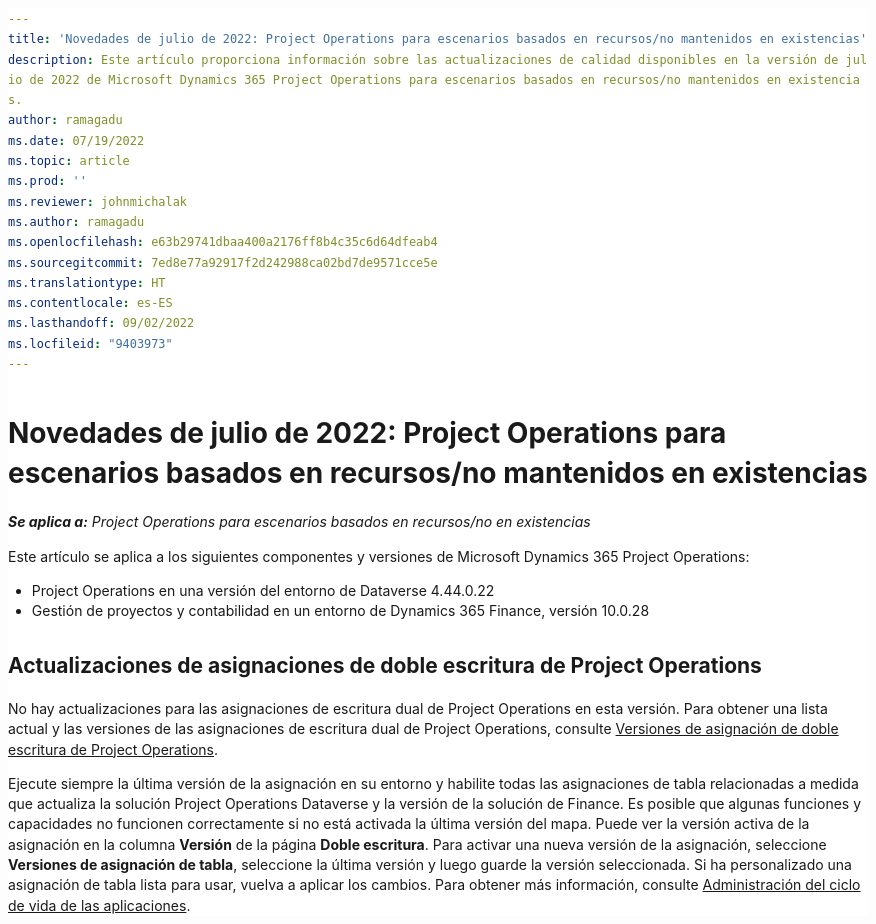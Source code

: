 ```yaml
---
title: 'Novedades de julio de 2022: Project Operations para escenarios basados en recursos/no mantenidos en existencias'
description: Este artículo proporciona información sobre las actualizaciones de calidad disponibles en la versión de julio de 2022 de Microsoft Dynamics 365 Project Operations para escenarios basados en recursos/no mantenidos en existencias.
author: ramagadu
ms.date: 07/19/2022
ms.topic: article
ms.prod: ''
ms.reviewer: johnmichalak
ms.author: ramagadu
ms.openlocfilehash: e63b29741dbaa400a2176ff8b4c35c6d64dfeab4
ms.sourcegitcommit: 7ed8e77a92917f2d242988ca02bd7de9571cce5e
ms.translationtype: HT
ms.contentlocale: es-ES
ms.lasthandoff: 09/02/2022
ms.locfileid: "9403973"
---
```

# <a name="whats-new-july-2022---project-operations-for-resourcenon-stocked-based-scenarios"></a>Novedades de julio de 2022: Project Operations para escenarios basados en recursos/no mantenidos en existencias

_**Se aplica a:** Project Operations para escenarios basados en recursos/no en existencias_

Este artículo se aplica a los siguientes componentes y versiones de Microsoft Dynamics 365 Project Operations:

- Project Operations en una versión del entorno de Dataverse 4.44.0.22
- Gestión de proyectos y contabilidad en un entorno de Dynamics 365 Finance, versión 10.0.28

## <a name="project-operations-dual-write-maps-updates"></a>Actualizaciones de asignaciones de doble escritura de Project Operations

No hay actualizaciones para las asignaciones de escritura dual de Project Operations en esta versión. Para obtener una lista actual y las versiones de las asignaciones de escritura dual de Project Operations, consulte [Versiones de asignación de doble escritura de Project Operations](../environment/resource-dual-write-maps.md).

Ejecute siempre la última versión de la asignación en su entorno y habilite todas las asignaciones de tabla relacionadas a medida que actualiza la solución Project Operations Dataverse y la versión de la solución de Finance. Es posible que algunas funciones y capacidades no funcionen correctamente si no está activada la última versión del mapa. Puede ver la versión activa de la asignación en la columna **Versión** de la página **Doble escritura**. Para activar una nueva versión de la asignación, seleccione **Versiones de asignación de tabla**, seleccione la última versión y luego guarde la versión seleccionada. Si ha personalizado una asignación de tabla lista para usar, vuelva a aplicar los cambios. Para obtener más información, consulte [Administración del ciclo de vida de las aplicaciones](/dynamics365/fin-ops-core/dev-itpro/data-entities/dual-write/app-lifecycle-management).
